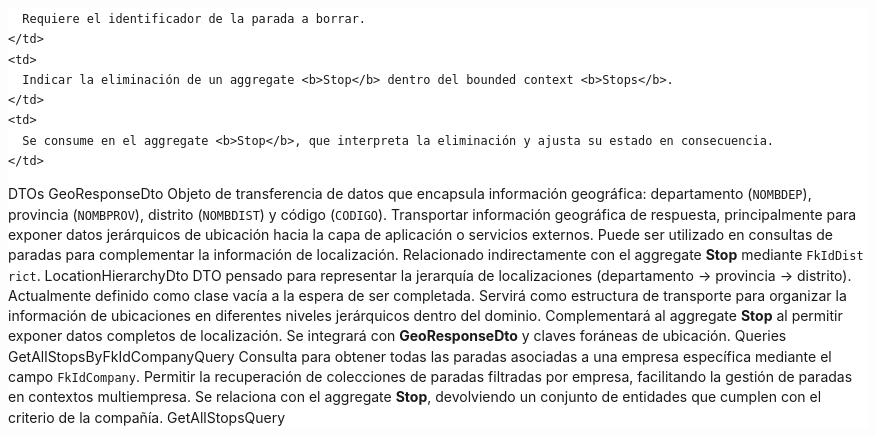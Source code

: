       Requiere el identificador de la parada a borrar.
    </td>
    <td>
      Indicar la eliminación de un aggregate <b>Stop</b> dentro del bounded context <b>Stops</b>.
    </td>
    <td>
      Se consume en el aggregate <b>Stop</b>, que interpreta la eliminación y ajusta su estado en consecuencia.
    </td>
  </tr>
  
  <tr>
    <td rowspan="2">DTOs</td>
    <td>GeoResponseDto</td>
    <td>
      Objeto de transferencia de datos que encapsula información geográfica: 
      departamento (<code>NOMBDEP</code>), provincia (<code>NOMBPROV</code>), distrito (<code>NOMBDIST</code>) y código (<code>CODIGO</code>).
    </td>
    <td>
      Transportar información geográfica de respuesta, principalmente para exponer datos jerárquicos de ubicación hacia 
      la capa de aplicación o servicios externos.
    </td>
    <td>
      Puede ser utilizado en consultas de paradas para complementar la información de localización. 
      Relacionado indirectamente con el aggregate <b>Stop</b> mediante <code>FkIdDistrict</code>.
    </td>
  </tr>
  <tr>
    <td>LocationHierarchyDto</td>
    <td>
      DTO pensado para representar la jerarquía de localizaciones (departamento → provincia → distrito). 
      Actualmente definido como clase vacía a la espera de ser completada.
    </td>
    <td>
      Servirá como estructura de transporte para organizar la información de ubicaciones en diferentes niveles 
      jerárquicos dentro del dominio.
    </td>
    <td>
      Complementará al aggregate <b>Stop</b> al permitir exponer datos completos de localización. 
      Se integrará con <b>GeoResponseDto</b> y claves foráneas de ubicación.
    </td>
  </tr>
  
  <tr>
    <td rowspan="3">Queries</td>
    <td>GetAllStopsByFkIdCompanyQuery</td>
    <td>
      Consulta para obtener todas las paradas asociadas a una empresa específica 
      mediante el campo <code>FkIdCompany</code>.
    </td>
    <td>
      Permitir la recuperación de colecciones de paradas filtradas por empresa, 
      facilitando la gestión de paradas en contextos multiempresa.
    </td>
    <td>
      Se relaciona con el aggregate <b>Stop</b>, devolviendo un conjunto de entidades 
      que cumplen con el criterio de la compañía.
    </td>
  </tr>
  <tr>
    <td>GetAllStopsQuery</td>